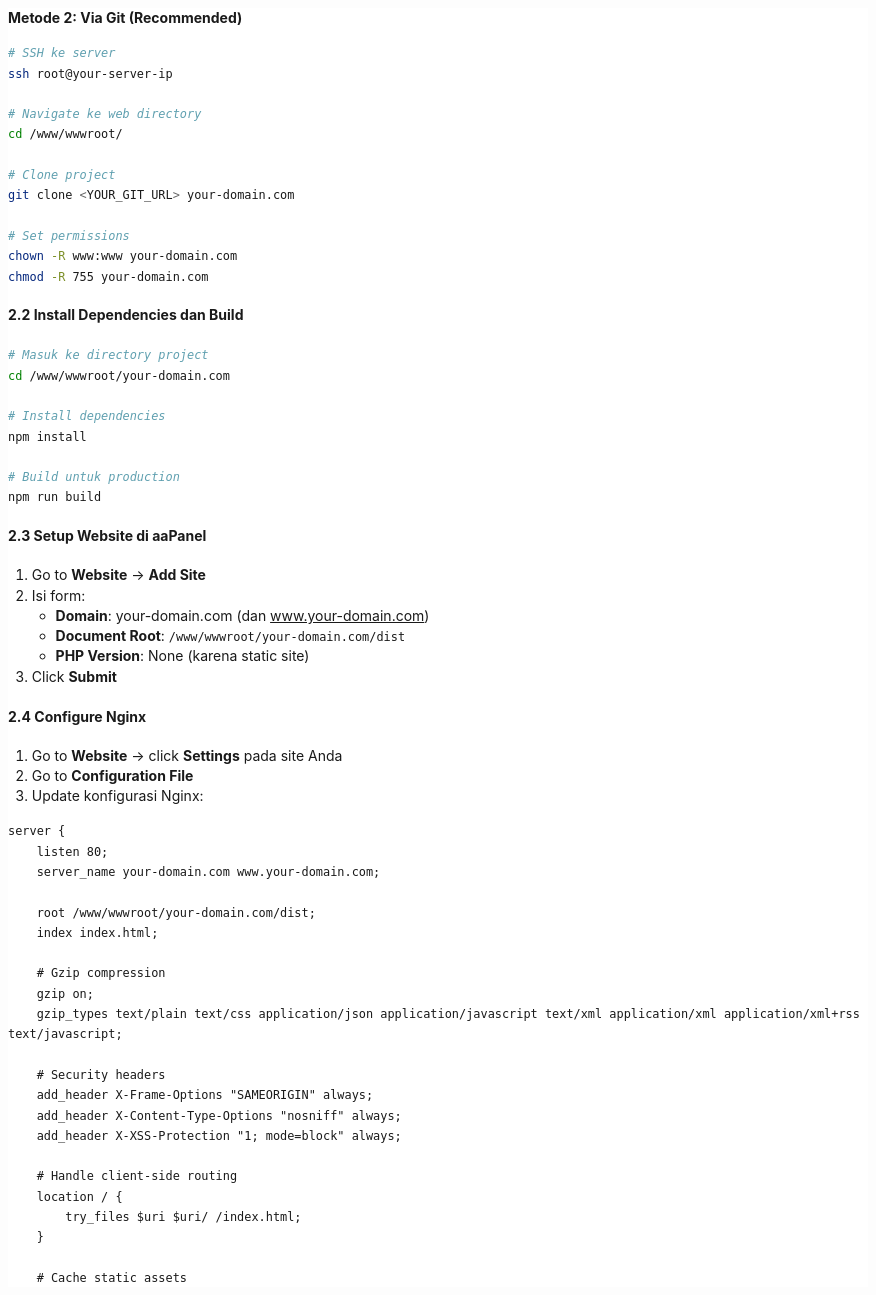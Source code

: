**Metode 2: Via Git (Recommended)**
```bash
# SSH ke server
ssh root@your-server-ip

# Navigate ke web directory
cd /www/wwwroot/

# Clone project
git clone <YOUR_GIT_URL> your-domain.com

# Set permissions
chown -R www:www your-domain.com
chmod -R 755 your-domain.com
```

#### 2.2 Install Dependencies dan Build
```bash
# Masuk ke directory project
cd /www/wwwroot/your-domain.com

# Install dependencies
npm install

# Build untuk production
npm run build
```

#### 2.3 Setup Website di aaPanel
1. Go to **Website** → **Add Site**
2. Isi form:
   - **Domain**: your-domain.com (dan www.your-domain.com)
   - **Document Root**: `/www/wwwroot/your-domain.com/dist`
   - **PHP Version**: None (karena static site)
3. Click **Submit**

#### 2.4 Configure Nginx
1. Go to **Website** → click **Settings** pada site Anda
2. Go to **Configuration File**
3. Update konfigurasi Nginx:

```nginx
server {
    listen 80;
    server_name your-domain.com www.your-domain.com;
    
    root /www/wwwroot/your-domain.com/dist;
    index index.html;
    
    # Gzip compression
    gzip on;
    gzip_types text/plain text/css application/json application/javascript text/xml application/xml application/xml+rss text/javascript;
    
    # Security headers
    add_header X-Frame-Options "SAMEORIGIN" always;
    add_header X-Content-Type-Options "nosniff" always;
    add_header X-XSS-Protection "1; mode=block" always;
    
    # Handle client-side routing
    location / {
        try_files $uri $uri/ /index.html;
    }
    
    # Cache static assets
```